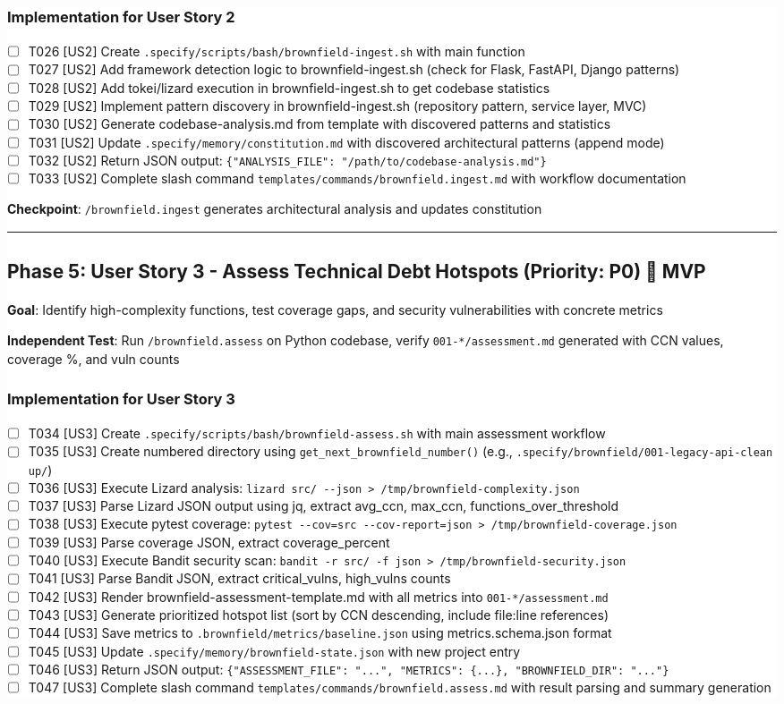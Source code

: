 ### Implementation for User Story 2

- [ ] T026 [US2] Create `.specify/scripts/bash/brownfield-ingest.sh` with main function
- [ ] T027 [US2] Add framework detection logic to brownfield-ingest.sh (check for Flask, FastAPI, Django patterns)
- [ ] T028 [US2] Add tokei/lizard execution in brownfield-ingest.sh to get codebase statistics
- [ ] T029 [US2] Implement pattern discovery in brownfield-ingest.sh (repository pattern, service layer, MVC)
- [ ] T030 [US2] Generate codebase-analysis.md from template with discovered patterns and statistics
- [ ] T031 [US2] Update `.specify/memory/constitution.md` with discovered architectural patterns (append mode)
- [ ] T032 [US2] Return JSON output: `{"ANALYSIS_FILE": "/path/to/codebase-analysis.md"}`
- [ ] T033 [US2] Complete slash command `templates/commands/brownfield.ingest.md` with workflow documentation

**Checkpoint**: `/brownfield.ingest` generates architectural analysis and updates constitution

---

## Phase 5: User Story 3 - Assess Technical Debt Hotspots (Priority: P0) 🎯 MVP

**Goal**: Identify high-complexity functions, test coverage gaps, and security vulnerabilities with concrete metrics

**Independent Test**: Run `/brownfield.assess` on Python codebase, verify `001-*/assessment.md` generated with CCN values, coverage %, and vuln counts

### Implementation for User Story 3

- [ ] T034 [US3] Create `.specify/scripts/bash/brownfield-assess.sh` with main assessment workflow
- [ ] T035 [US3] Create numbered directory using `get_next_brownfield_number()` (e.g., `.specify/brownfield/001-legacy-api-cleanup/`)
- [ ] T036 [US3] Execute Lizard analysis: `lizard src/ --json > /tmp/brownfield-complexity.json`
- [ ] T037 [US3] Parse Lizard JSON output using jq, extract avg_ccn, max_ccn, functions_over_threshold
- [ ] T038 [US3] Execute pytest coverage: `pytest --cov=src --cov-report=json > /tmp/brownfield-coverage.json`
- [ ] T039 [US3] Parse coverage JSON, extract coverage_percent
- [ ] T040 [US3] Execute Bandit security scan: `bandit -r src/ -f json > /tmp/brownfield-security.json`
- [ ] T041 [US3] Parse Bandit JSON, extract critical_vulns, high_vulns counts
- [ ] T042 [US3] Render brownfield-assessment-template.md with all metrics into `001-*/assessment.md`
- [ ] T043 [US3] Generate prioritized hotspot list (sort by CCN descending, include file:line references)
- [ ] T044 [US3] Save metrics to `.brownfield/metrics/baseline.json` using metrics.schema.json format
- [ ] T045 [US3] Update `.specify/memory/brownfield-state.json` with new project entry
- [ ] T046 [US3] Return JSON output: `{"ASSESSMENT_FILE": "...", "METRICS": {...}, "BROWNFIELD_DIR": "..."}`
- [ ] T047 [US3] Complete slash command `templates/commands/brownfield.assess.md` with result parsing and summary generation
